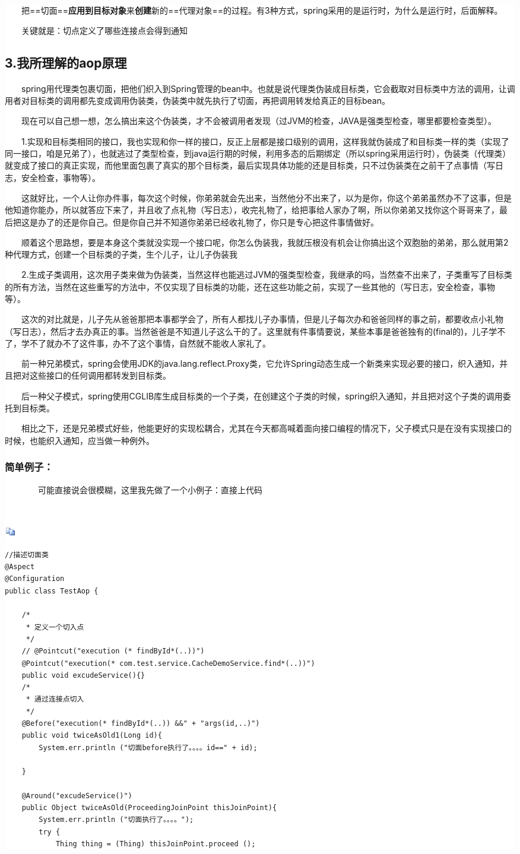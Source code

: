 　　把==切面==**应用到目标对象**来**创建**新的==代理对象==的过程。有3种方式，spring采用的是运行时，为什么是运行时，后面解释。

　　关键就是：切点定义了哪些连接点会得到通知



##  3.我所理解的aop原理

　　spring用代理类包裹切面，把他们织入到Spring管理的bean中。也就是说代理类伪装成目标类，它会截取对目标类中方法的调用，让调用者对目标类的调用都先变成调用伪装类，伪装类中就先执行了切面，再把调用转发给真正的目标bean。

　　现在可以自己想一想，怎么搞出来这个伪装类，才不会被调用者发现（过JVM的检查，JAVA是强类型检查，哪里都要检查类型）。

　　1.实现和目标类相同的接口，我也实现和你一样的接口，反正上层都是接口级别的调用，这样我就伪装成了和目标类一样的类（实现了同一接口，咱是兄弟了），也就逃过了类型检查，到java运行期的时候，利用多态的后期绑定（所以spring采用运行时），伪装类（代理类）就变成了接口的真正实现，而他里面包裹了真实的那个目标类，最后实现具体功能的还是目标类，只不过伪装类在之前干了点事情（写日志，安全检查，事物等）。

　　这就好比，一个人让你办件事，每次这个时候，你弟弟就会先出来，当然他分不出来了，以为是你，你这个弟弟虽然办不了这事，但是他知道你能办，所以就答应下来了，并且收了点礼物（写日志），收完礼物了，给把事给人家办了啊，所以你弟弟又找你这个哥哥来了，最后把这是办了的还是你自己。但是你自己并不知道你弟弟已经收礼物了，你只是专心把这件事情做好。

　　顺着这个思路想，要是本身这个类就没实现一个接口呢，你怎么伪装我，我就压根没有机会让你搞出这个双胞胎的弟弟，那么就用第2种代理方式，创建一个目标类的子类，生个儿子，让儿子伪装我

　　2.生成子类调用，这次用子类来做为伪装类，当然这样也能逃过JVM的强类型检查，我继承的吗，当然查不出来了，子类重写了目标类的所有方法，当然在这些重写的方法中，不仅实现了目标类的功能，还在这些功能之前，实现了一些其他的（写日志，安全检查，事物等）。

　　这次的对比就是，儿子先从爸爸那把本事都学会了，所有人都找儿子办事情，但是儿子每次办和爸爸同样的事之前，都要收点小礼物（写日志），然后才去办真正的事。当然爸爸是不知道儿子这么干的了。这里就有件事情要说，某些本事是爸爸独有的(final的)，儿子学不了，学不了就办不了这件事，办不了这个事情，自然就不能收人家礼了。

　　前一种兄弟模式，spring会使用JDK的java.lang.reflect.Proxy类，它允许Spring动态生成一个新类来实现必要的接口，织入通知，并且把对这些接口的任何调用都转发到目标类。

　　后一种父子模式，spring使用CGLIB库生成目标类的一个子类，在创建这个子类的时候，spring织入通知，并且把对这个子类的调用委托到目标类。

　　相比之下，还是兄弟模式好些，他能更好的实现松耦合，尤其在今天都高喊着面向接口编程的情况下，父子模式只是在没有实现接口的时候，也能织入通知，应当做一种例外。





### 简单例子：

　　　　可能直接说会很模糊，这里我先做了一个小例子：直接上代码

　　　　

![复制代码](%E6%A1%86%E6%9E%B6%E7%9B%B8%E5%85%B3/copycode.gif)

```
//描述切面类
@Aspect
@Configuration
public class TestAop {

    /*
     * 定义一个切入点
     */
    // @Pointcut("execution (* findById*(..))")
    @Pointcut("execution(* com.test.service.CacheDemoService.find*(..))")
    public void excudeService(){}
    /*
     * 通过连接点切入
     */
    @Before("execution(* findById*(..)) &&" + "args(id,..)")
    public void twiceAsOld1(Long id){
        System.err.println ("切面before执行了。。。。id==" + id);

    }

    @Around("excudeService()")
    public Object twiceAsOld(ProceedingJoinPoint thisJoinPoint){
        System.err.println ("切面执行了。。。。");
        try {
            Thing thing = (Thing) thisJoinPoint.proceed ();
```